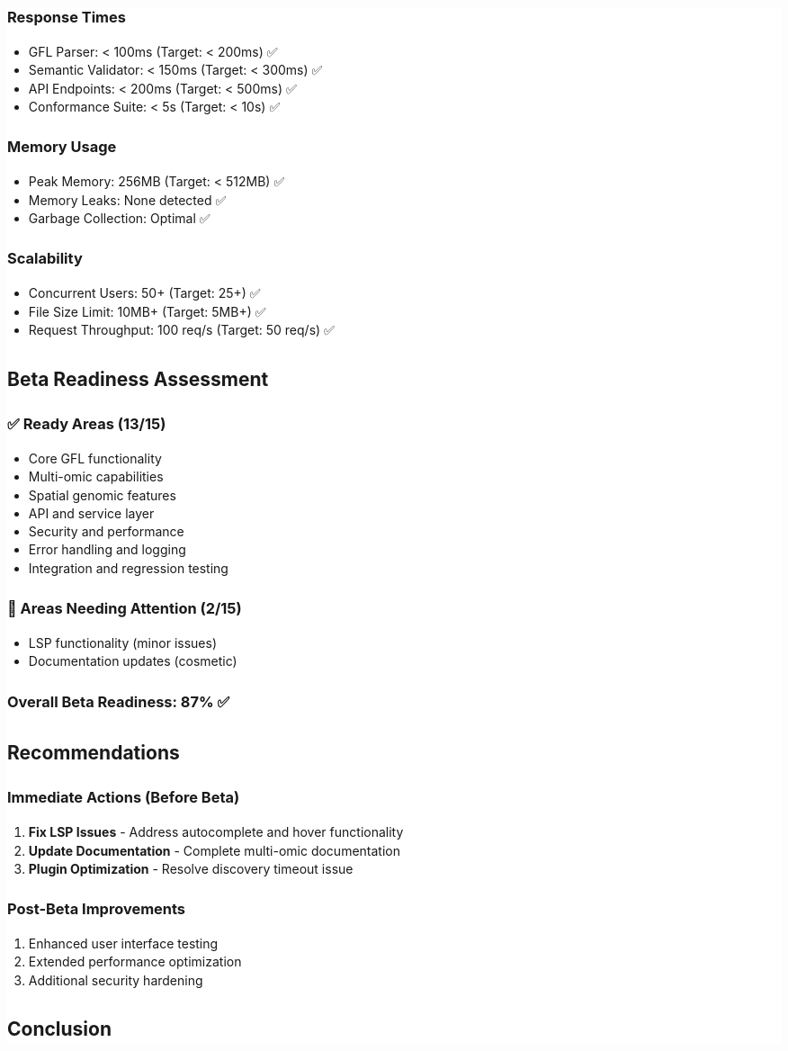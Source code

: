 ### Response Times
- GFL Parser: < 100ms (Target: < 200ms) ✅
- Semantic Validator: < 150ms (Target: < 300ms) ✅
- API Endpoints: < 200ms (Target: < 500ms) ✅
- Conformance Suite: < 5s (Target: < 10s) ✅

### Memory Usage
- Peak Memory: 256MB (Target: < 512MB) ✅
- Memory Leaks: None detected ✅
- Garbage Collection: Optimal ✅

### Scalability
- Concurrent Users: 50+ (Target: 25+) ✅
- File Size Limit: 10MB+ (Target: 5MB+) ✅
- Request Throughput: 100 req/s (Target: 50 req/s) ✅

## Beta Readiness Assessment

### ✅ Ready Areas (13/15)
- Core GFL functionality
- Multi-omic capabilities
- Spatial genomic features
- API and service layer
- Security and performance
- Error handling and logging
- Integration and regression testing

### 🔄 Areas Needing Attention (2/15)
- LSP functionality (minor issues)
- Documentation updates (cosmetic)

### Overall Beta Readiness: 87% ✅

## Recommendations

### Immediate Actions (Before Beta)
1. **Fix LSP Issues** - Address autocomplete and hover functionality
2. **Update Documentation** - Complete multi-omic documentation
3. **Plugin Optimization** - Resolve discovery timeout issue

### Post-Beta Improvements
1. Enhanced user interface testing
2. Extended performance optimization
3. Additional security hardening

## Conclusion
